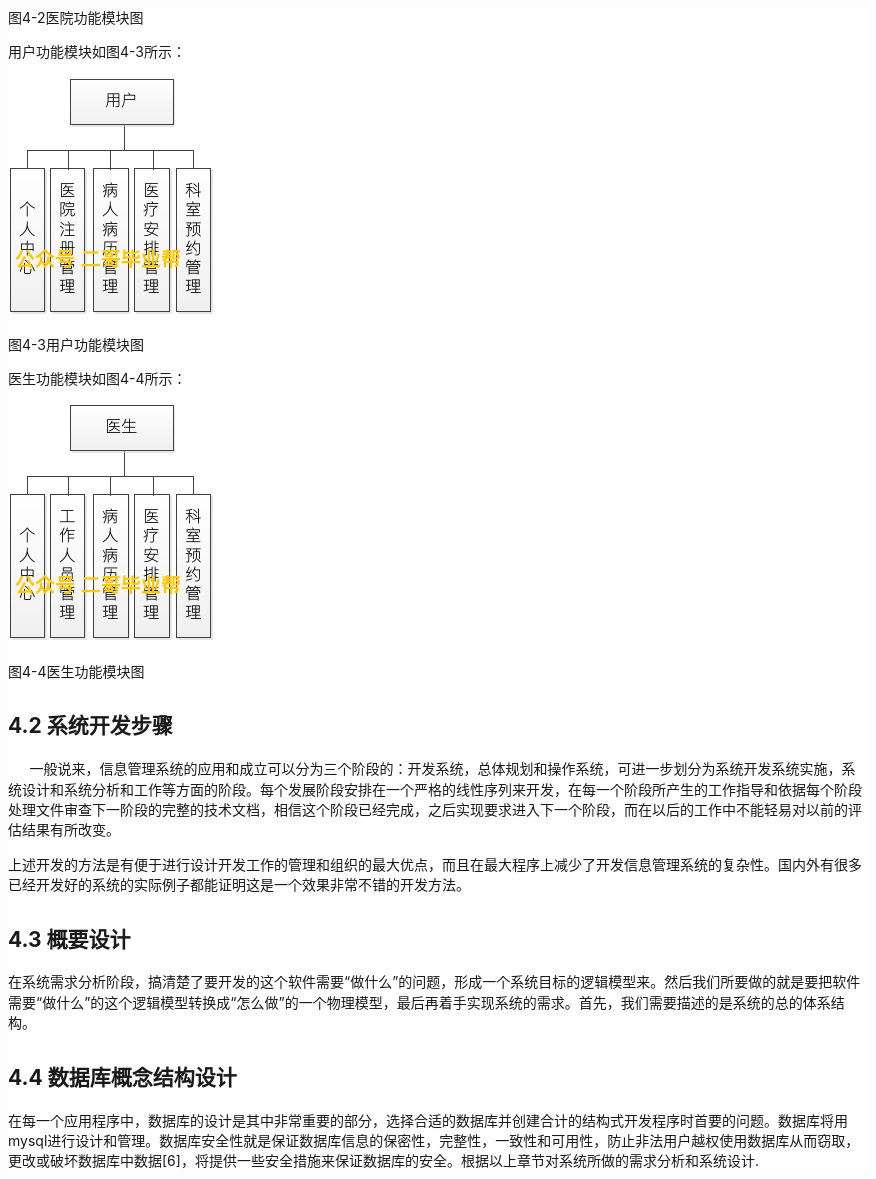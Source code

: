 图4-2医院功能模块图

用户功能模块如图4-3所示：

![](/md/blog.007.png)

图4-3用户功能模块图

医生功能模块如图4-4所示：

![](/md/blog.008.png)

图4-4医生功能模块图


## 4.2 系统开发步骤
` 	`一般说来，信息管理系统的应用和成立可以分为三个阶段的：开发系统，总体规划和操作系统，可进一步划分为系统开发系统实施，系统设计和系统分析和工作等方面的阶段。每个发展阶段安排在一个严格的线性序列来开发，在每一个阶段所产生的工作指导和依据每个阶段处理文件审查下一阶段的完整的技术文档，相信这个阶段已经完成，之后实现要求进入下一个阶段，而在以后的工作中不能轻易对以前的评估结果有所改变。

上述开发的方法是有便于进行设计开发工作的管理和组织的最大优点，而且在最大程序上减少了开发信息管理系统的复杂性。国内外有很多已经开发好的系统的实际例子都能证明这是一个效果非常不错的开发方法。 
## 4.3 概要设计
在系统需求分析阶段，搞清楚了要开发的这个软件需要“做什么”的问题，形成一个系统目标的逻辑模型来。然后我们所要做的就是要把软件需要“做什么”的这个逻辑模型转换成“怎么做”的一个物理模型，最后再着手实现系统的需求。首先，我们需要描述的是系统的总的体系结构。
## 4.4 数据库概念结构设计
在每一个应用程序中，数据库的设计是其中非常重要的部分，选择合适的数据库并创建合计的结构式开发程序时首要的问题。数据库将用mysql进行设计和管理。数据库安全性就是保证数据库信息的保密性，完整性，一致性和可用性，防止非法用户越权使用数据库从而窃取，更改或破坏数据库中数据[6]，将提供一些安全措施来保证数据库的安全。根据以上章节对系统所做的需求分析和系统设计.
